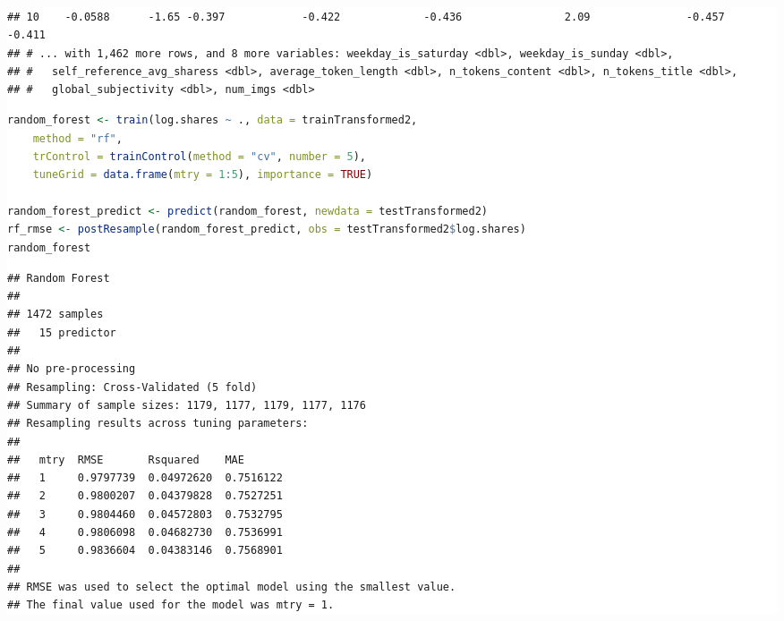     ## 10    -0.0588      -1.65 -0.397            -0.422             -0.436                2.09               -0.457            -0.411
    ## # ... with 1,462 more rows, and 8 more variables: weekday_is_saturday <dbl>, weekday_is_sunday <dbl>,
    ## #   self_reference_avg_sharess <dbl>, average_token_length <dbl>, n_tokens_content <dbl>, n_tokens_title <dbl>,
    ## #   global_subjectivity <dbl>, num_imgs <dbl>

``` r
random_forest <- train(log.shares ~ ., data = trainTransformed2,
    method = "rf",
    trControl = trainControl(method = "cv", number = 5),
    tuneGrid = data.frame(mtry = 1:5), importance = TRUE)

random_forest_predict <- predict(random_forest, newdata = testTransformed2)
rf_rmse <- postResample(random_forest_predict, obs = testTransformed2$log.shares)
random_forest
```

    ## Random Forest 
    ## 
    ## 1472 samples
    ##   15 predictor
    ## 
    ## No pre-processing
    ## Resampling: Cross-Validated (5 fold) 
    ## Summary of sample sizes: 1179, 1177, 1179, 1177, 1176 
    ## Resampling results across tuning parameters:
    ## 
    ##   mtry  RMSE       Rsquared    MAE      
    ##   1     0.9797739  0.04972620  0.7516122
    ##   2     0.9800207  0.04379828  0.7527251
    ##   3     0.9804460  0.04572803  0.7532795
    ##   4     0.9806098  0.04682730  0.7536991
    ##   5     0.9836604  0.04383146  0.7568901
    ## 
    ## RMSE was used to select the optimal model using the smallest value.
    ## The final value used for the model was mtry = 1.
